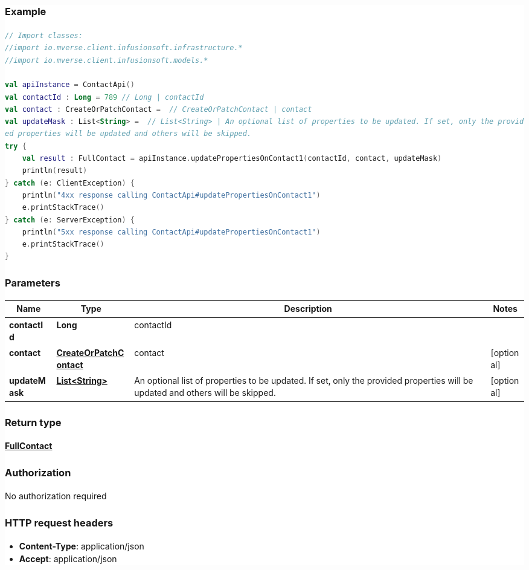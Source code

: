 ### Example
```kotlin
// Import classes:
//import io.mverse.client.infusionsoft.infrastructure.*
//import io.mverse.client.infusionsoft.models.*

val apiInstance = ContactApi()
val contactId : Long = 789 // Long | contactId
val contact : CreateOrPatchContact =  // CreateOrPatchContact | contact
val updateMask : List<String> =  // List<String> | An optional list of properties to be updated. If set, only the provided properties will be updated and others will be skipped.
try {
    val result : FullContact = apiInstance.updatePropertiesOnContact1(contactId, contact, updateMask)
    println(result)
} catch (e: ClientException) {
    println("4xx response calling ContactApi#updatePropertiesOnContact1")
    e.printStackTrace()
} catch (e: ServerException) {
    println("5xx response calling ContactApi#updatePropertiesOnContact1")
    e.printStackTrace()
}
```

### Parameters

Name | Type | Description  | Notes
------------- | ------------- | ------------- | -------------
 **contactId** | **Long**| contactId |
 **contact** | [**CreateOrPatchContact**](CreateOrPatchContact.md)| contact | [optional]
 **updateMask** | [**List&lt;String&gt;**](String.md)| An optional list of properties to be updated. If set, only the provided properties will be updated and others will be skipped. | [optional]

### Return type

[**FullContact**](FullContact.md)

### Authorization

No authorization required

### HTTP request headers

 - **Content-Type**: application/json
 - **Accept**: application/json

